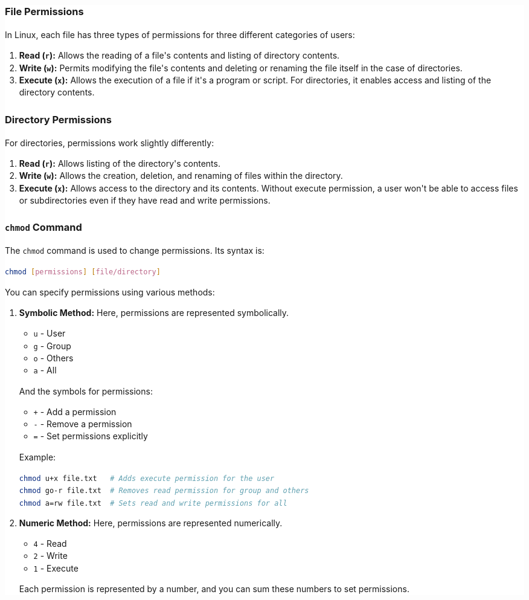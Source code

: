 ### File Permissions

In Linux, each file has three types of permissions for three different categories of users:

1. **Read (`r`):** Allows the reading of a file's contents and listing of directory contents.
2. **Write (`w`):** Permits modifying the file's contents and deleting or renaming the file itself in the case of directories.
3. **Execute (`x`):** Allows the execution of a file if it's a program or script. For directories, it enables access and listing of the directory contents.

### Directory Permissions

For directories, permissions work slightly differently:

1. **Read (`r`):** Allows listing of the directory's contents.
2. **Write (`w`):** Allows the creation, deletion, and renaming of files within the directory.
3. **Execute (`x`):** Allows access to the directory and its contents. Without execute permission, a user won't be able to access files or subdirectories even if they have read and write permissions.

### `chmod` Command

The `chmod` command is used to change permissions. Its syntax is:

```bash
chmod [permissions] [file/directory]
```

You can specify permissions using various methods:

1. **Symbolic Method:** Here, permissions are represented symbolically.

   - `u` - User
   - `g` - Group
   - `o` - Others
   - `a` - All

   And the symbols for permissions:

   - `+` - Add a permission
   - `-` - Remove a permission
   - `=` - Set permissions explicitly

   Example:

   ```bash
   chmod u+x file.txt   # Adds execute permission for the user
   chmod go-r file.txt  # Removes read permission for group and others
   chmod a=rw file.txt  # Sets read and write permissions for all
   ```

2. **Numeric Method:** Here, permissions are represented numerically.

   - `4` - Read
   - `2` - Write
   - `1` - Execute

   Each permission is represented by a number, and you can sum these numbers to set permissions.
